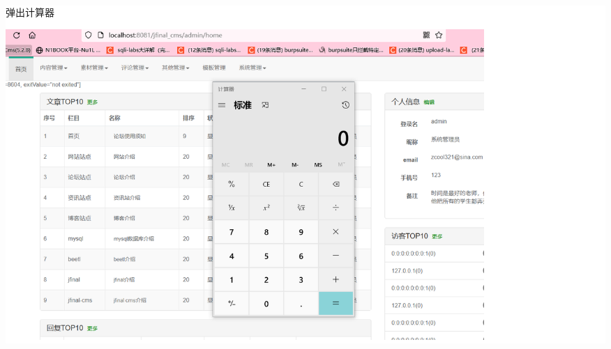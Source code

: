 弹出计算器

<img src=".\图片\Snipaste_2023-10-26_15-46-17.png" alt="Snipaste_2023-10-26_15-46-17" style="zoom:67%;" />



